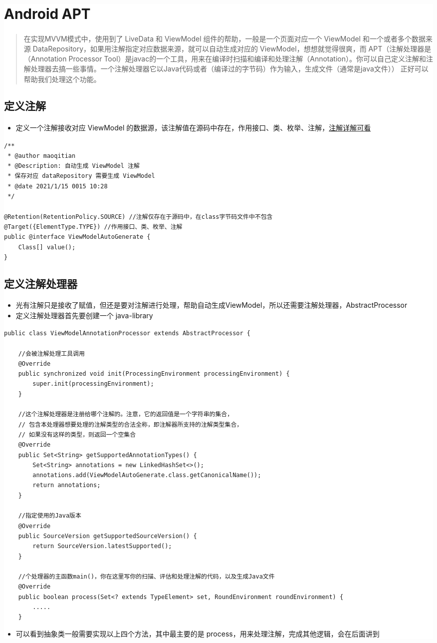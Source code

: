 # Android APT
> 在实现MVVM模式中，使用到了 LiveData 和 ViewModel 组件的帮助，一般是一个页面对应一个 ViewModel 和一个或者多个数据来源 DataRepository，如果用注解指定对应数据来源，就可以自动生成对应的 ViewModel，想想就觉得很爽，而 APT（注解处理器是（Annotation Processor Tool）是javac的一个工具，用来在编译时扫描和编译和处理注解（Annotation）。你可以自己定义注解和注解处理器去搞一些事情。一个注解处理器它以Java代码或者（编译过的字节码）作为输入，生成文件（通常是java文件）） 正好可以帮助我们处理这个功能。

## 定义注解
- 定义一个注解接收对应 ViewModel 的数据源，该注解值在源码中存在，作用接口、类、枚举、注解，[注解详解可看](https://juejin.cn/post/6844903833299058702) 
```
/**
 * @author maoqitian
 * @Description: 自动生成 ViewModel 注解
 * 保存对应 dataRepository 需要生成 ViewModel
 * @date 2021/1/15 0015 10:28
 */

@Retention(RetentionPolicy.SOURCE) //注解仅存在于源码中，在class字节码文件中不包含
@Target({ElementType.TYPE}) //作用接口、类、枚举、注解
public @interface ViewModelAutoGenerate {
    Class[] value();
}

```
## 定义注解处理器
- 光有注解只是接收了赋值，但还是要对注解进行处理，帮助自动生成ViewModel，所以还需要注解处理器，AbstractProcessor
- 定义注解处理器首先要创建一个 java-library

```
public class ViewModelAnnotationProcessor extends AbstractProcessor {

    //会被注解处理工具调用
    @Override
    public synchronized void init(ProcessingEnvironment processingEnvironment) {
        super.init(processingEnvironment);
    }

    //这个注解处理器是注册给哪个注解的。注意，它的返回值是一个字符串的集合，
    // 包含本处理器想要处理的注解类型的合法全称，即注解器所支持的注解类型集合，
    // 如果没有这样的类型，则返回一个空集合
    @Override
    public Set<String> getSupportedAnnotationTypes() {
        Set<String> annotations = new LinkedHashSet<>();
        annotations.add(ViewModelAutoGenerate.class.getCanonicalName());
        return annotations;
    }

    //指定使用的Java版本
    @Override
    public SourceVersion getSupportedSourceVersion() {
        return SourceVersion.latestSupported();
    }

    //个处理器的主函数main()，你在这里写你的扫描、评估和处理注解的代码，以及生成Java文件
    @Override
    public boolean process(Set<? extends TypeElement> set, RoundEnvironment roundEnvironment) {
        .....
    }
```
- 可以看到抽象类一般需要实现以上四个方法，其中最主要的是 process，用来处理注解，完成其他逻辑，会在后面讲到